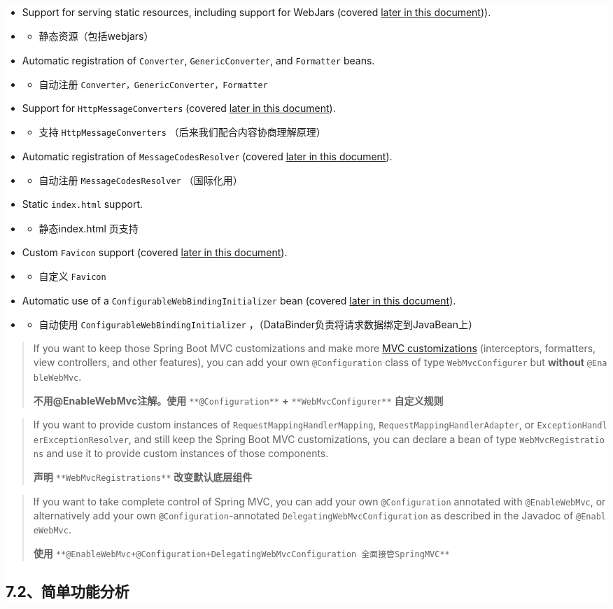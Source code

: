 - Support for serving static resources, including support for WebJars (covered [later in this document](https://docs.spring.io/spring-boot/docs/current/reference/html/spring-boot-features.html#boot-features-spring-mvc-static-content))).

- - 静态资源（包括webjars）

- Automatic registration of `Converter`, `GenericConverter`, and `Formatter` beans.

- - 自动注册 `Converter，GenericConverter，Formatter `

- Support for `HttpMessageConverters` (covered [later in this document](https://docs.spring.io/spring-boot/docs/current/reference/html/spring-boot-features.html#boot-features-spring-mvc-message-converters)).

- - 支持 `HttpMessageConverters` （后来我们配合内容协商理解原理）

- Automatic registration of `MessageCodesResolver` (covered [later in this document](https://docs.spring.io/spring-boot/docs/current/reference/html/spring-boot-features.html#boot-features-spring-message-codes)).

- - 自动注册 `MessageCodesResolver` （国际化用）

- Static `index.html` support.

- - 静态index.html 页支持

- Custom `Favicon` support (covered [later in this document](https://docs.spring.io/spring-boot/docs/current/reference/html/spring-boot-features.html#boot-features-spring-mvc-favicon)).

- - 自定义 `Favicon`  

- Automatic use of a `ConfigurableWebBindingInitializer` bean (covered [later in this document](https://docs.spring.io/spring-boot/docs/current/reference/html/spring-boot-features.html#boot-features-spring-mvc-web-binding-initializer)).

- - 自动使用 `ConfigurableWebBindingInitializer` ，（DataBinder负责将请求数据绑定到JavaBean上）

> If you want to keep those Spring Boot MVC customizations and make more [MVC customizations](https://docs.spring.io/spring/docs/5.2.9.RELEASE/spring-framework-reference/web.html#mvc) (interceptors, formatters, view controllers, and other features), you can add your own `@Configuration` class of type `WebMvcConfigurer` but **without** `@EnableWebMvc`.
>
> **不用@EnableWebMvc注解。使用** `**@Configuration**` **+** `**WebMvcConfigurer**` **自定义规则**

> If you want to provide custom instances of `RequestMappingHandlerMapping`, `RequestMappingHandlerAdapter`, or `ExceptionHandlerExceptionResolver`, and still keep the Spring Boot MVC customizations, you can declare a bean of type `WebMvcRegistrations` and use it to provide custom instances of those components.
>
> **声明** `**WebMvcRegistrations**` **改变默认底层组件**

> If you want to take complete control of Spring MVC, you can add your own `@Configuration` annotated with `@EnableWebMvc`, or alternatively add your own `@Configuration`-annotated `DelegatingWebMvcConfiguration` as described in the Javadoc of `@EnableWebMvc`.
>
> **使用** `**@EnableWebMvc+@Configuration+DelegatingWebMvcConfiguration 全面接管SpringMVC**`

## 7.2、简单功能分析
